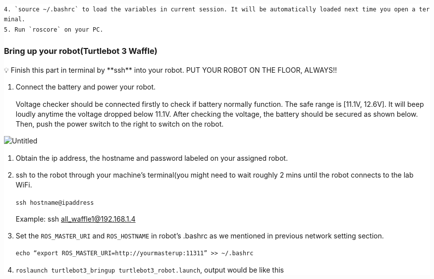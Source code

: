     4. `source ~/.bashrc` to load the variables in current session. It will be automatically loaded next time you open a terminal. 
    5. Run `roscore` on your PC.

### Bring up your robot(Turtlebot 3 Waffle)

<aside>
💡 Finish this part in terminal by **ssh** into your robot. 
PUT YOUR ROBOT ON THE FLOOR, ALWAYS!!

</aside>

1. Connect the battery and power your robot. 
    
    Voltage checker should be connected firstly to check if battery normally function. The safe range is [11.1V, 12.6V]. It will beep loudly anytime the voltage dropped below 11.1V. After checking the voltage, the battery should be secured as shown below. Then, push the power switch to the right to switch on the robot. 
    

![Untitled](Lab%201%20Draft%20d1a8423a81e84211bf3fba4b5af63015/Untitled%205.png)

1. Obtain the ip address, the hostname and password labeled on your assigned robot. 
2. ssh to the robot through your machine’s terminal(you might need to wait roughly 2 mins until the robot connects to the lab WiFi.
    
    `ssh hostname@ipaddress` 
    
     Example: ssh all_waffle1@192.168.1.4 
    
3. Set the `ROS_MASTER_URI` and `ROS_HOSTNAME` in robot’s .bashrc as we mentioned in previous network setting section.
    
    `echo “export ROS_MASTER_URI=http://yourmasterup:11311” >> ~/.bashrc`
    
4. `roslaunch turtlebot3_bringup turtlebot3_robot.launch`, output would be like this 
    